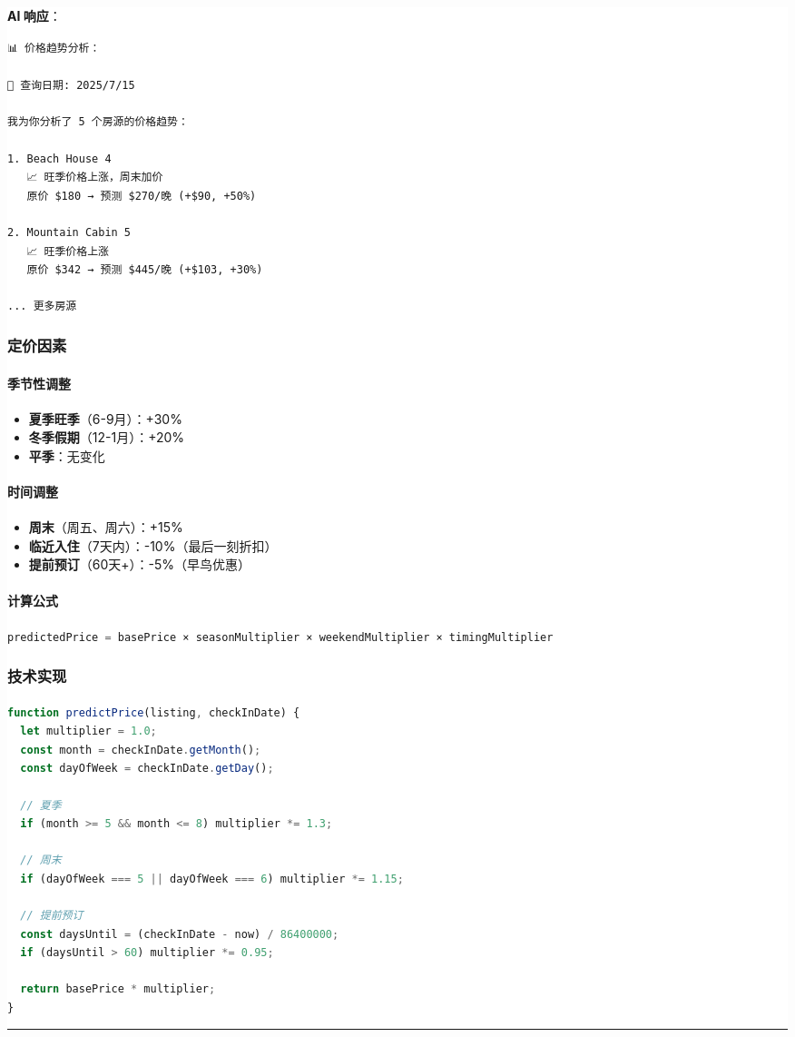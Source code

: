 **AI 响应**：
```
📊 价格趋势分析：

📅 查询日期: 2025/7/15

我为你分析了 5 个房源的价格趋势：

1. Beach House 4
   📈 旺季价格上涨，周末加价
   原价 $180 → 预测 $270/晚 (+$90, +50%)

2. Mountain Cabin 5
   📈 旺季价格上涨
   原价 $342 → 预测 $445/晚 (+$103, +30%)

... 更多房源
```

### 定价因素

#### 季节性调整
- **夏季旺季**（6-9月）：+30%
- **冬季假期**（12-1月）：+20%
- **平季**：无变化

#### 时间调整
- **周末**（周五、周六）：+15%
- **临近入住**（7天内）：-10%（最后一刻折扣）
- **提前预订**（60天+）：-5%（早鸟优惠）

#### 计算公式
```typescript
predictedPrice = basePrice × seasonMultiplier × weekendMultiplier × timingMultiplier
```

### 技术实现
```typescript
function predictPrice(listing, checkInDate) {
  let multiplier = 1.0;
  const month = checkInDate.getMonth();
  const dayOfWeek = checkInDate.getDay();
  
  // 夏季
  if (month >= 5 && month <= 8) multiplier *= 1.3;
  
  // 周末
  if (dayOfWeek === 5 || dayOfWeek === 6) multiplier *= 1.15;
  
  // 提前预订
  const daysUntil = (checkInDate - now) / 86400000;
  if (daysUntil > 60) multiplier *= 0.95;
  
  return basePrice * multiplier;
}
```

---